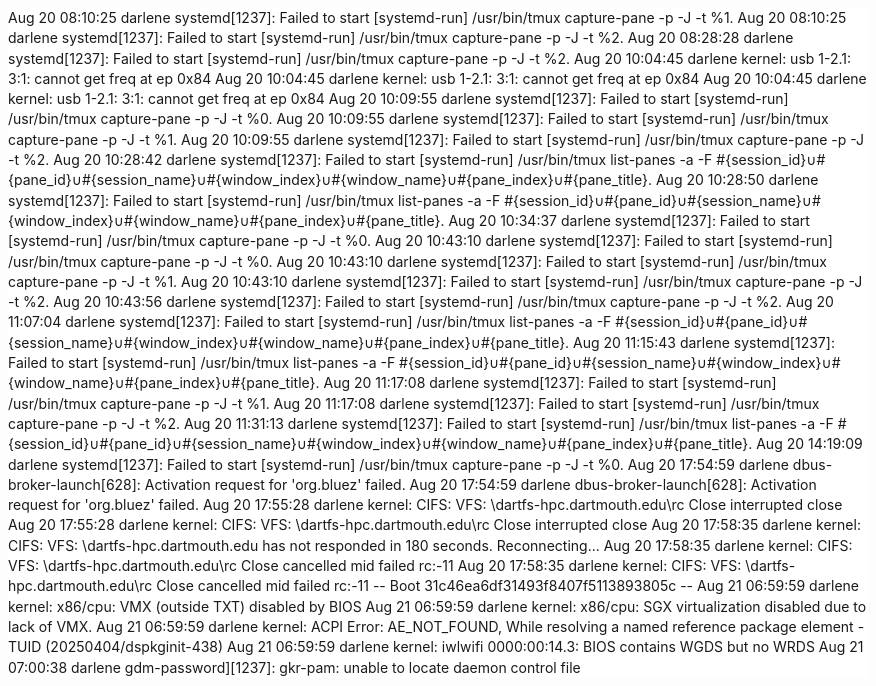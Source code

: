 Aug 20 08:10:25 darlene systemd[1237]: Failed to start [systemd-run] /usr/bin/tmux capture-pane -p -J -t %1.
Aug 20 08:10:25 darlene systemd[1237]: Failed to start [systemd-run] /usr/bin/tmux capture-pane -p -J -t %2.
Aug 20 08:28:28 darlene systemd[1237]: Failed to start [systemd-run] /usr/bin/tmux capture-pane -p -J -t %2.
Aug 20 10:04:45 darlene kernel: usb 1-2.1: 3:1: cannot get freq at ep 0x84
Aug 20 10:04:45 darlene kernel: usb 1-2.1: 3:1: cannot get freq at ep 0x84
Aug 20 10:04:45 darlene kernel: usb 1-2.1: 3:1: cannot get freq at ep 0x84
Aug 20 10:09:55 darlene systemd[1237]: Failed to start [systemd-run] /usr/bin/tmux capture-pane -p -J -t %0.
Aug 20 10:09:55 darlene systemd[1237]: Failed to start [systemd-run] /usr/bin/tmux capture-pane -p -J -t %1.
Aug 20 10:09:55 darlene systemd[1237]: Failed to start [systemd-run] /usr/bin/tmux capture-pane -p -J -t %2.
Aug 20 10:28:42 darlene systemd[1237]: Failed to start [systemd-run] /usr/bin/tmux list-panes -a -F #{session_id}∪#{pane_id}∪#{session_name}∪#{window_index}∪#{window_name}∪#{pane_index}∪#{pane_title}.
Aug 20 10:28:50 darlene systemd[1237]: Failed to start [systemd-run] /usr/bin/tmux list-panes -a -F #{session_id}∪#{pane_id}∪#{session_name}∪#{window_index}∪#{window_name}∪#{pane_index}∪#{pane_title}.
Aug 20 10:34:37 darlene systemd[1237]: Failed to start [systemd-run] /usr/bin/tmux capture-pane -p -J -t %0.
Aug 20 10:43:10 darlene systemd[1237]: Failed to start [systemd-run] /usr/bin/tmux capture-pane -p -J -t %0.
Aug 20 10:43:10 darlene systemd[1237]: Failed to start [systemd-run] /usr/bin/tmux capture-pane -p -J -t %1.
Aug 20 10:43:10 darlene systemd[1237]: Failed to start [systemd-run] /usr/bin/tmux capture-pane -p -J -t %2.
Aug 20 10:43:56 darlene systemd[1237]: Failed to start [systemd-run] /usr/bin/tmux capture-pane -p -J -t %2.
Aug 20 11:07:04 darlene systemd[1237]: Failed to start [systemd-run] /usr/bin/tmux list-panes -a -F #{session_id}∪#{pane_id}∪#{session_name}∪#{window_index}∪#{window_name}∪#{pane_index}∪#{pane_title}.
Aug 20 11:15:43 darlene systemd[1237]: Failed to start [systemd-run] /usr/bin/tmux list-panes -a -F #{session_id}∪#{pane_id}∪#{session_name}∪#{window_index}∪#{window_name}∪#{pane_index}∪#{pane_title}.
Aug 20 11:17:08 darlene systemd[1237]: Failed to start [systemd-run] /usr/bin/tmux capture-pane -p -J -t %1.
Aug 20 11:17:08 darlene systemd[1237]: Failed to start [systemd-run] /usr/bin/tmux capture-pane -p -J -t %2.
Aug 20 11:31:13 darlene systemd[1237]: Failed to start [systemd-run] /usr/bin/tmux list-panes -a -F #{session_id}∪#{pane_id}∪#{session_name}∪#{window_index}∪#{window_name}∪#{pane_index}∪#{pane_title}.
Aug 20 14:19:09 darlene systemd[1237]: Failed to start [systemd-run] /usr/bin/tmux capture-pane -p -J -t %0.
Aug 20 17:54:59 darlene dbus-broker-launch[628]: Activation request for 'org.bluez' failed.
Aug 20 17:54:59 darlene dbus-broker-launch[628]: Activation request for 'org.bluez' failed.
Aug 20 17:55:28 darlene kernel: CIFS: VFS: \\dartfs-hpc.dartmouth.edu\rc Close interrupted close
Aug 20 17:55:28 darlene kernel: CIFS: VFS: \\dartfs-hpc.dartmouth.edu\rc Close interrupted close
Aug 20 17:58:35 darlene kernel: CIFS: VFS: \\dartfs-hpc.dartmouth.edu has not responded in 180 seconds. Reconnecting...
Aug 20 17:58:35 darlene kernel: CIFS: VFS: \\dartfs-hpc.dartmouth.edu\rc Close cancelled mid failed rc:-11
Aug 20 17:58:35 darlene kernel: CIFS: VFS: \\dartfs-hpc.dartmouth.edu\rc Close cancelled mid failed rc:-11
-- Boot 31c46ea6df31493f8407f5113893805c --
Aug 21 06:59:59 darlene kernel: x86/cpu: VMX (outside TXT) disabled by BIOS
Aug 21 06:59:59 darlene kernel: x86/cpu: SGX virtualization disabled due to lack of VMX.
Aug 21 06:59:59 darlene kernel: ACPI Error: AE_NOT_FOUND, While resolving a named reference package element - TUID (20250404/dspkginit-438)
Aug 21 06:59:59 darlene kernel: iwlwifi 0000:00:14.3: BIOS contains WGDS but no WRDS
Aug 21 07:00:38 darlene gdm-password][1237]: gkr-pam: unable to locate daemon control file
